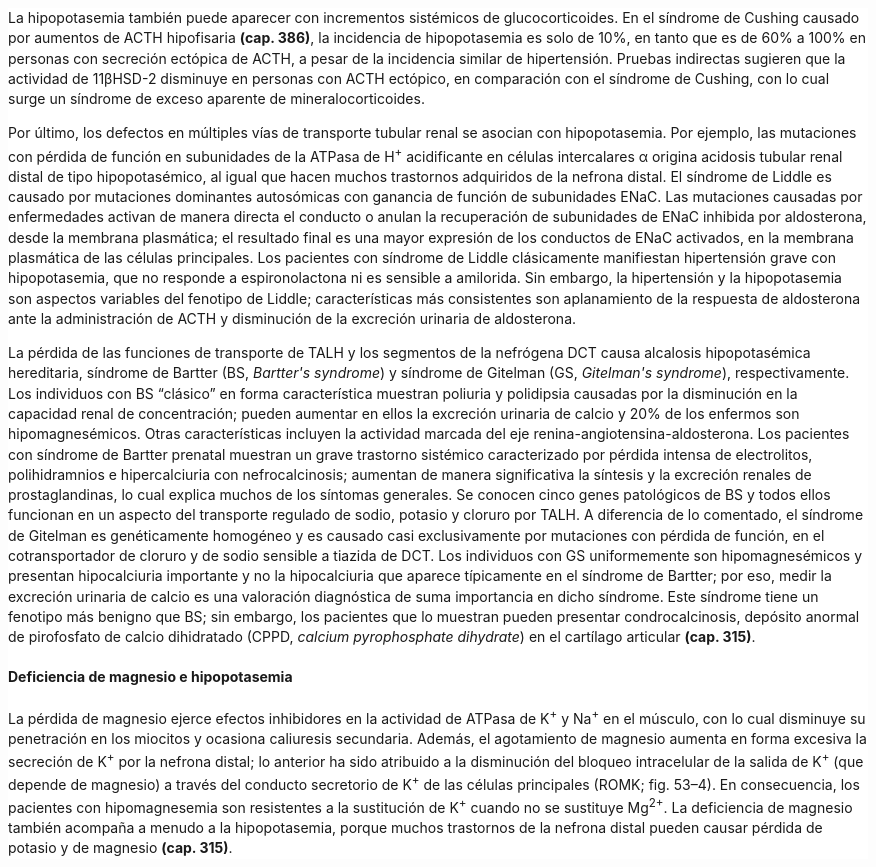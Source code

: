 La hipopotasemia también puede aparecer con incrementos sistémicos de glucocorticoides. En el síndrome de Cushing causado por aumentos de ACTH hipofisaria **(cap. 386)**, la incidencia de hipopotasemia es solo de 10%, en tanto que es de 60% a 100% en personas con secreción ectópica de ACTH, a pesar de la incidencia similar de hipertensión. Pruebas indirectas sugieren que la actividad de 11βHSD-2 disminuye en personas con ACTH ectópico, en comparación con el síndrome de Cushing, con lo cual surge un síndrome de exceso aparente de mineralocorticoides.

Por último, los defectos en múltiples vías de transporte tubular renal se asocian con hipopotasemia. Por ejemplo, las mutaciones con pérdida de función en subunidades de la ATPasa de H<sup>+</sup> acidificante en células intercalares α origina acidosis tubular renal distal de tipo hipopotasémico, al igual que hacen muchos trastornos adquiridos de la nefrona distal. El síndrome de Liddle es causado por mutaciones dominantes autosómicas con ganancia de función de subunidades ENaC. Las mutaciones causadas por enfermedades activan de manera directa el conducto o anulan la recuperación de subunidades de ENaC inhibida por aldosterona, desde la membrana plasmática; el resultado final es una mayor expresión de los conductos de ENaC activados, en la membrana plasmática de las células principales. Los pacientes con síndrome de Liddle clásicamente manifiestan hipertensión grave con hipopotasemia, que no responde a espironolactona ni es sensible a amilorida. Sin embargo, la hipertensión y la hipopotasemia son aspectos variables del fenotipo de Liddle; características más consistentes son aplanamiento de la respuesta de aldosterona ante la administración de ACTH y disminución de la excreción urinaria de aldosterona.

La pérdida de las funciones de transporte de TALH y los segmentos de la nefrógena DCT causa alcalosis hipopotasémica hereditaria, síndrome de Bartter (BS, _Bartter's syndrome_) y síndrome de Gitelman (GS, _Gitelman's syndrome_), respectivamente. Los individuos con BS “clásico” en forma característica muestran poliuria y polidipsia causadas por la disminución en la capacidad renal de concentración; pueden aumentar en ellos la excreción urinaria de calcio y 20% de los enfermos son hipomagnesémicos. Otras características incluyen la actividad marcada del eje renina-angiotensina-aldosterona. Los pacientes con síndrome de Bartter prenatal muestran un grave trastorno sistémico caracterizado por pérdida intensa de electrolitos, polihidramnios e hipercalciuria con nefrocalcinosis; aumentan de manera significativa la síntesis y la excreción renales de prostaglandinas, lo cual explica muchos de los síntomas generales. Se conocen cinco genes patológicos de BS y todos ellos funcionan en un aspecto del transporte regulado de sodio, potasio y cloruro por TALH. A diferencia de lo comentado, el síndrome de Gitelman es genéticamente homogéneo y es causado casi exclusivamente por mutaciones con pérdida de función, en el cotransportador de cloruro y de sodio sensible a tiazida de DCT. Los individuos con GS uniformemente son hipomagnesémicos y presentan hipocalciuria importante y no la hipocalciuria que aparece típicamente en el síndrome de Bartter; por eso, medir la excreción urinaria de calcio es una valoración diagnóstica de suma importancia en dicho síndrome. Este síndrome tiene un fenotipo más benigno que BS; sin embargo, los pacientes que lo muestran pueden presentar condrocalcinosis, depósito anormal de pirofosfato de calcio dihidratado (CPPD, _calcium pyrophosphate dihydrate_) en el cartílago articular **(cap. 315)**.

#### Deficiencia de magnesio e hipopotasemia

La pérdida de magnesio ejerce efectos inhibidores en la actividad de ATPasa de K<sup>+</sup> y Na<sup>+</sup> en el músculo, con lo cual disminuye su penetración en los miocitos y ocasiona caliuresis secundaria. Además, el agotamiento de magnesio aumenta en forma excesiva la secreción de K<sup>+</sup> por la nefrona distal; lo anterior ha sido atribuido a la disminución del bloqueo intracelular de la salida de K<sup>+</sup> (que depende de magnesio) a través del conducto secretorio de K<sup>+</sup> de las células principales (ROMK; fig. 53–4). En consecuencia, los pacientes con hipomagnesemia son resistentes a la sustitución de K<sup>+</sup> cuando no se sustituye Mg<sup>2+</sup>. La deficiencia de magnesio también acompaña a menudo a la hipopotasemia, porque muchos trastornos de la nefrona distal pueden causar pérdida de potasio y de magnesio **(cap. 315)**.
